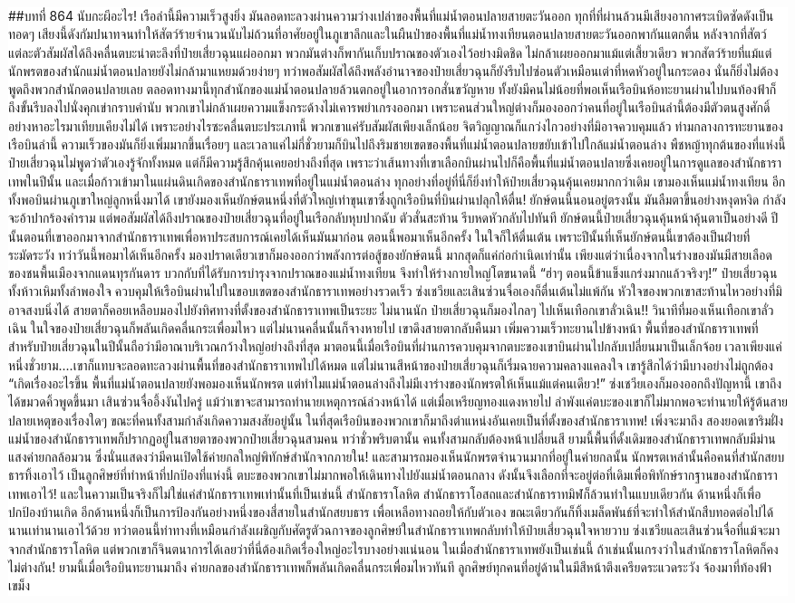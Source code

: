 ##บทที่ 864 นับกะผีอะไร!
เรือลำนี้มีความเร็วสูงยิ่ง มันลอดทะลวงผ่านความว่างเปล่าของพื้นที่แม่น้ำตอนปลายสายตะวันออก ทุกที่ที่ผ่านล้วนมีเสียงอากาศระเบิดซัดดังเป็นทอดๆ
เสียงนี้ดังกัมปนาทจนทำให้สัตว์ร้ายจำนวนนับไม่ถ้วนที่อาศัยอยู่ในภูเขาลึกและในผืนป่าของพื้นที่แม่น้ำทงเทียนตอนปลายสายตะวันออกพากันแตกตื่น หลังจากที่สัตว์แต่ละตัวสัมผัสได้ถึงคลื่นตบะน่าตะลึงที่ป๋ายเสี่ยวฉุนแผ่ออกมา พวกมันต่างก็พากันเก็บปราณของตัวเองไว้อย่างมิดชิด ไม่กล้าเผยออกมาแม้แต่เสี้ยวเดียว
พวกสัตว์ร้ายที่แม้แต่นักพรตของสำนักแม่น้ำตอนปลายยังไม่กล้ามาแหยมด้วยง่ายๆ ทว่าพอสัมผัสได้ถึงพลังอำนาจของป๋ายเสี่ยวฉุนก็ยังรีบไปซ่อนตัวเหมือนเต่าที่หดหัวอยู่ในกระดอง นั่นก็ยิ่งไม่ต้องพูดถึงพวกสำนักตอนปลายเลย
ตลอดทางมานี้ทุกสำนักของแม่น้ำตอนปลายล้วนตกอยู่ในอาการอกสั่นขวัญหาย ทั้งยังมีคนไม่น้อยที่พอเห็นเรือบินห้อทะยานผ่านไปบนท้องฟ้าก็ถึงขั้นรีบลงไปนั่งคุกเข่ากราบคำนับ
พวกเขาไม่กล้าเผยความแข็งกระด้างไม่เคารพยำเกรงออกมา เพราะคนส่วนใหญ่ต่างก็มองออกว่าคนที่อยู่ในเรือบินลำนี้ต้องมีตัวตนสูงศักดิ์อย่างหาอะไรมาเทียบเคียงไม่ได้ เพราะอย่างไรซะคลื่นตบะประเภทนี้ พวกเขาแค่รับสัมผัสเพียงเล็กน้อย จิตวิญญาณก็แกว่งไกวอย่างที่มิอาจควบคุมแล้ว
ท่ามกลางการทะยานของเรือบินลำนี้ ความเร็วของมันก็ยิ่งเพิ่มมากขึ้นเรื่อยๆ และเวลาแค่ไม่กี่ชั่วยามก็บินไปถึงริมชายเขตของพื้นที่แม่น้ำตอนปลายขยับเข้าไปใกล้แม่น้ำตอนล่าง
พืชหญ้าทุกต้นของที่แห่งนี้ ป๋ายเสี่ยวฉุนไม่พูดว่าตัวเองรู้จักทั้งหมด แต่ก็มีความรู้สึกคุ้นเคยอย่างถึงที่สุด เพราะว่าเส้นทางที่เขาเลือกบินผ่านไปก็คือพื้นที่แม่น้ำตอนปลายซึ่งเคยอยู่ในการดูแลของสำนักธาราเทพในปีนั้น
และเมื่อก้าวเข้ามาในแผ่นดินเกิดของสำนักธาราเทพที่อยู่ในแม่น้ำตอนล่าง ทุกอย่างที่อยู่ที่นี่ก็ยิ่งทำให้ป๋ายเสี่ยวฉุนคุ้นเคยมากกว่าเดิม เขามองเห็นแม่น้ำทงเทียน อีกทั้งพอบินผ่านภูเขาใหญ่ลูกหนึ่งมาได้ เขายังมองเห็นยักษ์ตนหนึ่งที่ตัวใหญ่เท่าขุนเขาซึ่งถูกเรือบินที่บินผ่านปลุกให้ตื่น!
ยักษ์ตนนี้นอนอยู่ตรงนั้น มันลืมตาขึ้นอย่างหงุดหงิด กำลังจะอ้าปากร้องคำราม แต่พอสัมผัสได้ถึงปราณของป๋ายเสี่ยวฉุนที่อยู่ในเรือกลับหุบปากฉับ ตัวสั่นสะท้าน รีบหดหัวกลับไปทันที
ยักษ์ตนนี้ป๋ายเสี่ยวฉุนคุ้นหน้าคุ้นตาเป็นอย่างดี ปีนั้นตอนที่เขาออกมาจากสำนักธาราเทพเพื่อหาประสบการณ์เคยได้เห็นมันมาก่อน ตอนนี้พอมาเห็นอีกครั้ง ในใจก็ให้ตื่นเต้น เพราะปีนั้นที่เห็นยักษ์ตนนี้เขาต้องเป็นฝ่ายที่ระมัดระวัง ทว่าวันนี้พอมาได้เห็นอีกครั้ง มองปราดเดียวเขาก็มองออกว่าพลังการต่อสู้ของยักษ์ตนนี้ มากสุดก็แค่ก่อกำเนิดเท่านั้น
เพียงแต่ว่าเนื่องจากในร่างของมันมีสายเลือดของชนพื้นเมืองจากแดนทุรกันดาร บวกกับที่ได้รับการบำรุงจากปราณของแม่น้ำทงเทียน จึงทำให้ร่างกายใหญ่โตขนาดนี้
“ฮ่าๆ ตอนนี้ข้าแข็งแกร่งมากแล้วจริงๆ!” ป๋ายเสี่ยวฉุนทั้งห้าวเหิมทั้งลำพองใจ ควบคุมให้เรือบินผ่านไปในขอบเขตของสำนักธาราเทพอย่างรวดเร็ว ซ่งเชวียและเสินซ่วนจื่อเองก็ตื่นเต้นไม่แพ้กัน หัวใจของพวกเขาสะท้านไหวอย่างที่มิอาจสงบนิ่งได้ สายตาก็คอยเหลือบมองไปยังทิศทางที่ตั้งของสำนักธาราเทพเป็นระยะ
ไม่นานนัก ป๋ายเสี่ยวฉุนก็มองไกลๆ ไปเห็นเทือกเขาลั่วเฉิน!!
วินาทีที่มองเห็นเทือกเขาลั่วเฉิน ในใจของป๋ายเสี่ยวฉุนก็พลันเกิดคลื่นกระเพื่อมไหว แต่ไม่นานคลื่นนั้นก็จางหายไป เขาดึงสายตากลับคืนมา เพิ่มความเร็วทะยานไปข้างหน้า พื้นที่ของสำนักธาราเทพที่สำหรับป๋ายเสี่ยวฉุนในปีนั้นถือว่ามีอาณาบริเวณกว้างใหญ่อย่างถึงที่สุด มาตอนนี้เมื่อเรือบินที่ผ่านการควบคุมจากตบะของเขาบินผ่านไปกลับเปลี่ยนมาเป็นเล็กจ้อย
เวลาเพียงแค่หนึ่งชั่วยาม....เขาก็แทบจะลอดทะลวงผ่านพื้นที่ของสำนักธาราเทพไปได้หมด แต่ไม่นานสีหน้าของป๋ายเสี่ยวฉุนก็เริ่มฉายความคลางแคลงใจ เขารู้สึกได้ว่ามีบางอย่างไม่ถูกต้อง
“เกิดเรื่องอะไรขึ้น พื้นที่แม่น้ำตอนปลายยังพอมองเห็นนักพรต แต่ทำไมแม่น้ำตอนล่างถึงไม่มีเงาร่างของนักพรตให้เห็นแม้แต่คนเดียว!” ซ่งเชวียเองก็มองออกถึงปัญหานี้ เขาถึงได้ขมวดคิ้วพูดขึ้นมา
เสินซ่วนจื่ออึ้งงันไปครู่ แม้ว่าเขาจะสามารถทำนายเหตุการณ์ล่วงหน้าได้ แต่เมื่อเหรียญทองแดงหายไป ลำพังแค่ตบะของเขาก็ไม่มากพอจะทำนายให้รู้ต้นสายปลายเหตุของเรื่องใดๆ ขณะที่คนทั้งสามกำลังเกิดความสงสัยอยู่นั้น ในที่สุดเรือบินของพวกเขาก็มาถึงตำแหน่งอันเคยเป็นที่ตั้งของสำนักธาราเทพ!
เพิ่งจะมาถึง สองยอดเขาริมฝั่งแม่น้ำของสำนักธาราเทพก็ปรากฏอยู่ในสายตาของพวกป๋ายเสี่ยวฉุนสามคน ทว่าชั่วพริบตานั้น คนทั้งสามกลับต้องหน้าเปลี่ยนสี ยามนี้พื้นที่ดั้งเดิมของสำนักธาราเทพกลับมีม่านแสงค่ายกลล้อมวน ซึ่งนั่นแสดงว่ามีคนเปิดใช้ค่ายกลใหญ่พิทักษ์สำนักจากภายใน!
และสามารถมองเห็นนักพรตจำนวนมากที่อยู่ในค่ายกลนั้น นักพรตเหล่านั้นคือคนที่สำนักสยบธารทิ้งเอาไว้ เป็นลูกศิษย์ที่ทำหน้าที่ปกป้องที่แห่งนี้ ตบะของพวกเขาไม่มากพอให้เดินทางไปยังแม่น้ำตอนกลาง ดังนั้นจึงเลือกที่จะอยู่ต่อที่เดิมเพื่อพิทักษ์รากฐานของสำนักธาราเทพเอาไว้!
และในความเป็นจริงก็ไม่ใช่แค่สำนักธาราเทพเท่านั้นที่เป็นเช่นนี้ สำนักธาราโลหิต สำนักธาราโอสถและสำนักธาราทมิฬก็ล้วนทำในแบบเดียวกัน ด้านหนึ่งก็เพื่อปกป้องบ้านเกิด อีกด้านหนึ่งก็เป็นการป้องกันอย่างหนึ่งของสี่สายในสำนักสยบธาร เพื่อเหลือทางถอยให้กับตัวเอง ขณะเดียวกันก็ทิ้งเมล็ดพันธ์ที่จะทำให้สำนักสืบทอดต่อไปได้นานเท่านานเอาไว้ด้วย
ทว่าตอนนี้ท่าทางที่เหมือนกำลังเผชิญกับศัตรูตัวฉกาจของลูกศิษย์ในสำนักธาราเทพกลับทำให้ป๋ายเสี่ยวฉุนใจหายวาบ ซ่งเชวียและเสินซ่วนจื่อที่แม้จะมาจากสำนักธาราโลหิต แต่พวกเขาก็จินตนาการได้เลยว่าที่นี่ต้องเกิดเรื่องใหญ่อะไรบางอย่างแน่นอน ในเมื่อสำนักธาราเทพยังเป็นเช่นนี้ ถ้าเช่นนั้นเกรงว่าในสำนักธาราโลหิตก็คงไม่ต่างกัน!
ยามนี้เมื่อเรือบินทะยานมาถึง ค่ายกลของสำนักธาราเทพก็พลันเกิดคลื่นกระเพื่อมไหวทันที ลูกศิษย์ทุกคนที่อยู่ด้านในมีสีหน้าตึงเครียดระแวดระวัง จ้องมาที่ท้องฟ้าเขม็ง